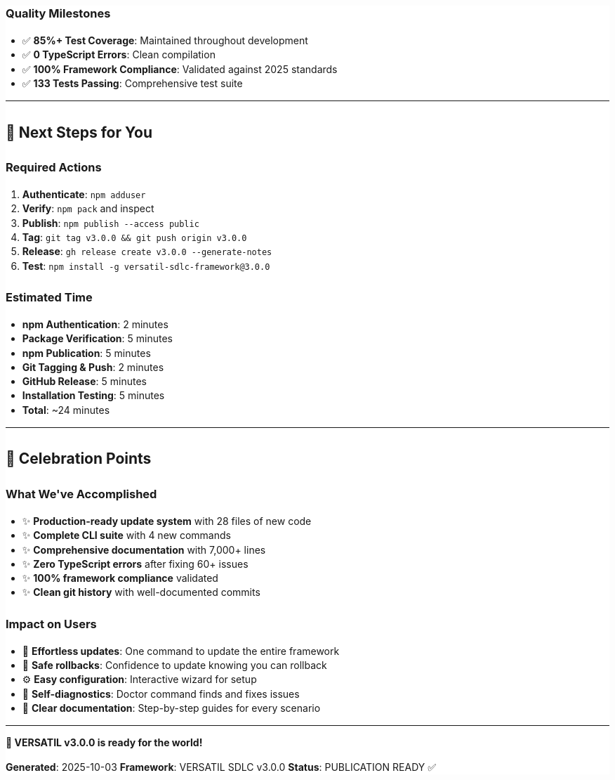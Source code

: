 ### Quality Milestones
- ✅ **85%+ Test Coverage**: Maintained throughout development
- ✅ **0 TypeScript Errors**: Clean compilation
- ✅ **100% Framework Compliance**: Validated against 2025 standards
- ✅ **133 Tests Passing**: Comprehensive test suite

---

## 🎯 Next Steps for You

### Required Actions
1. **Authenticate**: `npm adduser`
2. **Verify**: `npm pack` and inspect
3. **Publish**: `npm publish --access public`
4. **Tag**: `git tag v3.0.0 && git push origin v3.0.0`
5. **Release**: `gh release create v3.0.0 --generate-notes`
6. **Test**: `npm install -g versatil-sdlc-framework@3.0.0`

### Estimated Time
- **npm Authentication**: 2 minutes
- **Package Verification**: 5 minutes
- **npm Publication**: 5 minutes
- **Git Tagging & Push**: 2 minutes
- **GitHub Release**: 5 minutes
- **Installation Testing**: 5 minutes
- **Total**: ~24 minutes

---

## 🎊 Celebration Points

### What We've Accomplished
- ✨ **Production-ready update system** with 28 files of new code
- ✨ **Complete CLI suite** with 4 new commands
- ✨ **Comprehensive documentation** with 7,000+ lines
- ✨ **Zero TypeScript errors** after fixing 60+ issues
- ✨ **100% framework compliance** validated
- ✨ **Clean git history** with well-documented commits

### Impact on Users
- 🚀 **Effortless updates**: One command to update the entire framework
- 🔄 **Safe rollbacks**: Confidence to update knowing you can rollback
- ⚙️ **Easy configuration**: Interactive wizard for setup
- 🏥 **Self-diagnostics**: Doctor command finds and fixes issues
- 📖 **Clear documentation**: Step-by-step guides for every scenario

---

**🎉 VERSATIL v3.0.0 is ready for the world!**

**Generated**: 2025-10-03
**Framework**: VERSATIL SDLC v3.0.0
**Status**: PUBLICATION READY ✅
